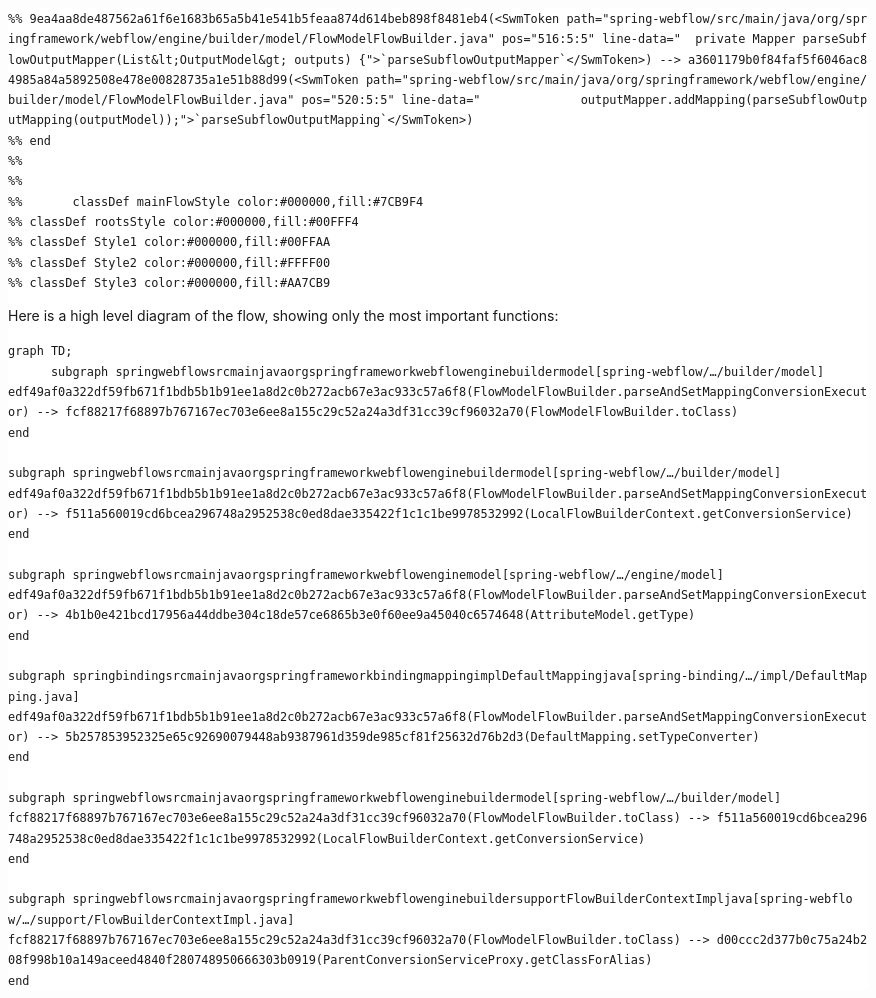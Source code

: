 ```mermaid
%% 9ea4aa8de487562a61f6e1683b65a5b41e541b5feaa874d614beb898f8481eb4(<SwmToken path="spring-webflow/src/main/java/org/springframework/webflow/engine/builder/model/FlowModelFlowBuilder.java" pos="516:5:5" line-data="	private Mapper parseSubflowOutputMapper(List&lt;OutputModel&gt; outputs) {">`parseSubflowOutputMapper`</SwmToken>) --> a3601179b0f84faf5f6046ac84985a84a5892508e478e00828735a1e51b88d99(<SwmToken path="spring-webflow/src/main/java/org/springframework/webflow/engine/builder/model/FlowModelFlowBuilder.java" pos="520:5:5" line-data="				outputMapper.addMapping(parseSubflowOutputMapping(outputModel));">`parseSubflowOutputMapping`</SwmToken>)
%% end
%% 
%% 
%%       classDef mainFlowStyle color:#000000,fill:#7CB9F4
%% classDef rootsStyle color:#000000,fill:#00FFF4
%% classDef Style1 color:#000000,fill:#00FFAA
%% classDef Style2 color:#000000,fill:#FFFF00
%% classDef Style3 color:#000000,fill:#AA7CB9
```

Here is a high level diagram of the flow, showing only the most important functions:

```mermaid
graph TD;
      subgraph springwebflowsrcmainjavaorgspringframeworkwebflowenginebuildermodel[spring-webflow/…/builder/model]
edf49af0a322df59fb671f1bdb5b1b91ee1a8d2c0b272acb67e3ac933c57a6f8(FlowModelFlowBuilder.parseAndSetMappingConversionExecutor) --> fcf88217f68897b767167ec703e6ee8a155c29c52a24a3df31cc39cf96032a70(FlowModelFlowBuilder.toClass)
end

subgraph springwebflowsrcmainjavaorgspringframeworkwebflowenginebuildermodel[spring-webflow/…/builder/model]
edf49af0a322df59fb671f1bdb5b1b91ee1a8d2c0b272acb67e3ac933c57a6f8(FlowModelFlowBuilder.parseAndSetMappingConversionExecutor) --> f511a560019cd6bcea296748a2952538c0ed8dae335422f1c1c1be9978532992(LocalFlowBuilderContext.getConversionService)
end

subgraph springwebflowsrcmainjavaorgspringframeworkwebflowenginemodel[spring-webflow/…/engine/model]
edf49af0a322df59fb671f1bdb5b1b91ee1a8d2c0b272acb67e3ac933c57a6f8(FlowModelFlowBuilder.parseAndSetMappingConversionExecutor) --> 4b1b0e421bcd17956a44ddbe304c18de57ce6865b3e0f60ee9a45040c6574648(AttributeModel.getType)
end

subgraph springbindingsrcmainjavaorgspringframeworkbindingmappingimplDefaultMappingjava[spring-binding/…/impl/DefaultMapping.java]
edf49af0a322df59fb671f1bdb5b1b91ee1a8d2c0b272acb67e3ac933c57a6f8(FlowModelFlowBuilder.parseAndSetMappingConversionExecutor) --> 5b257853952325e65c92690079448ab9387961d359de985cf81f25632d76b2d3(DefaultMapping.setTypeConverter)
end

subgraph springwebflowsrcmainjavaorgspringframeworkwebflowenginebuildermodel[spring-webflow/…/builder/model]
fcf88217f68897b767167ec703e6ee8a155c29c52a24a3df31cc39cf96032a70(FlowModelFlowBuilder.toClass) --> f511a560019cd6bcea296748a2952538c0ed8dae335422f1c1c1be9978532992(LocalFlowBuilderContext.getConversionService)
end

subgraph springwebflowsrcmainjavaorgspringframeworkwebflowenginebuildersupportFlowBuilderContextImpljava[spring-webflow/…/support/FlowBuilderContextImpl.java]
fcf88217f68897b767167ec703e6ee8a155c29c52a24a3df31cc39cf96032a70(FlowModelFlowBuilder.toClass) --> d00ccc2d377b0c75a24b208f998b10a149aceed4840f280748950666303b0919(ParentConversionServiceProxy.getClassForAlias)
end

```